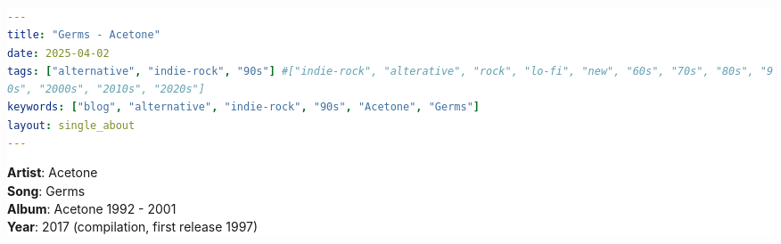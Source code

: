 ```yaml
---
title: "Germs - Acetone"
date: 2025-04-02
tags: ["alternative", "indie-rock", "90s"] #["indie-rock", "alterative", "rock", "lo-fi", "new", "60s", "70s", "80s", "90s", "2000s", "2010s", "2020s"]
keywords: ["blog", "alternative", "indie-rock", "90s", "Acetone", "Germs"]
layout: single_about
---
```


**Artist**: Acetone \
**Song**: Germs \
**Album**: Acetone 1992 - 2001 \
**Year**: 2017 (compilation, first release 1997)

<iframe style="border: 0; width: 100%; height: 100%;" src="https://bandcamp.com/EmbeddedPlayer/album=466244919/size=large/bgcol=ffffff/linkcol=0687f5/tracklist=false/artwork=small/track=1967180354/transparent=true/" seamless><a href="https://acetone1992.bandcamp.com/album/1992-2001">1992 - 2001 by Acetone</a></iframe>